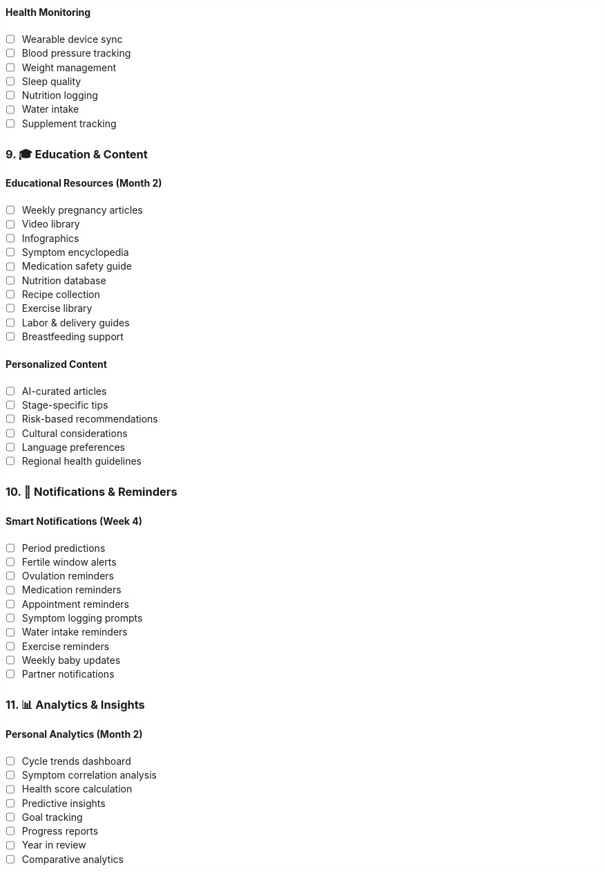 #### Health Monitoring
- [ ] Wearable device sync
- [ ] Blood pressure tracking
- [ ] Weight management
- [ ] Sleep quality
- [ ] Nutrition logging
- [ ] Water intake
- [ ] Supplement tracking

### 9. 🎓 Education & Content

#### Educational Resources (Month 2)
- [ ] Weekly pregnancy articles
- [ ] Video library
- [ ] Infographics
- [ ] Symptom encyclopedia
- [ ] Medication safety guide
- [ ] Nutrition database
- [ ] Recipe collection
- [ ] Exercise library
- [ ] Labor & delivery guides
- [ ] Breastfeeding support

#### Personalized Content
- [ ] AI-curated articles
- [ ] Stage-specific tips
- [ ] Risk-based recommendations
- [ ] Cultural considerations
- [ ] Language preferences
- [ ] Regional health guidelines

### 10. 🔔 Notifications & Reminders

#### Smart Notifications (Week 4)
- [ ] Period predictions
- [ ] Fertile window alerts
- [ ] Ovulation reminders
- [ ] Medication reminders
- [ ] Appointment reminders
- [ ] Symptom logging prompts
- [ ] Water intake reminders
- [ ] Exercise reminders
- [ ] Weekly baby updates
- [ ] Partner notifications

### 11. 📊 Analytics & Insights

#### Personal Analytics (Month 2)
- [ ] Cycle trends dashboard
- [ ] Symptom correlation analysis
- [ ] Health score calculation
- [ ] Predictive insights
- [ ] Goal tracking
- [ ] Progress reports
- [ ] Year in review
- [ ] Comparative analytics

